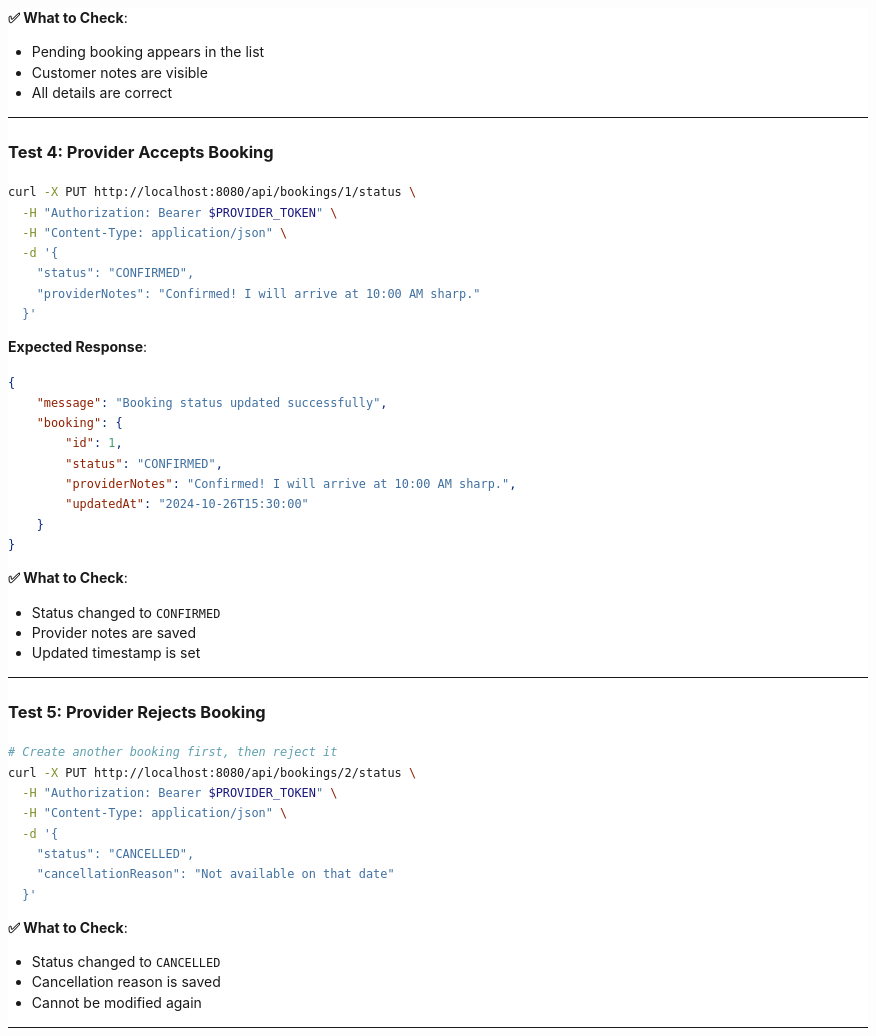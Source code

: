 **✅ What to Check**:
- Pending booking appears in the list
- Customer notes are visible
- All details are correct

---

### Test 4: Provider Accepts Booking

```bash
curl -X PUT http://localhost:8080/api/bookings/1/status \
  -H "Authorization: Bearer $PROVIDER_TOKEN" \
  -H "Content-Type: application/json" \
  -d '{
    "status": "CONFIRMED",
    "providerNotes": "Confirmed! I will arrive at 10:00 AM sharp."
  }'
```

**Expected Response**:
```json
{
    "message": "Booking status updated successfully",
    "booking": {
        "id": 1,
        "status": "CONFIRMED",
        "providerNotes": "Confirmed! I will arrive at 10:00 AM sharp.",
        "updatedAt": "2024-10-26T15:30:00"
    }
}
```

**✅ What to Check**:
- Status changed to `CONFIRMED`
- Provider notes are saved
- Updated timestamp is set

---

### Test 5: Provider Rejects Booking

```bash
# Create another booking first, then reject it
curl -X PUT http://localhost:8080/api/bookings/2/status \
  -H "Authorization: Bearer $PROVIDER_TOKEN" \
  -H "Content-Type: application/json" \
  -d '{
    "status": "CANCELLED",
    "cancellationReason": "Not available on that date"
  }'
```

**✅ What to Check**:
- Status changed to `CANCELLED`
- Cancellation reason is saved
- Cannot be modified again

---